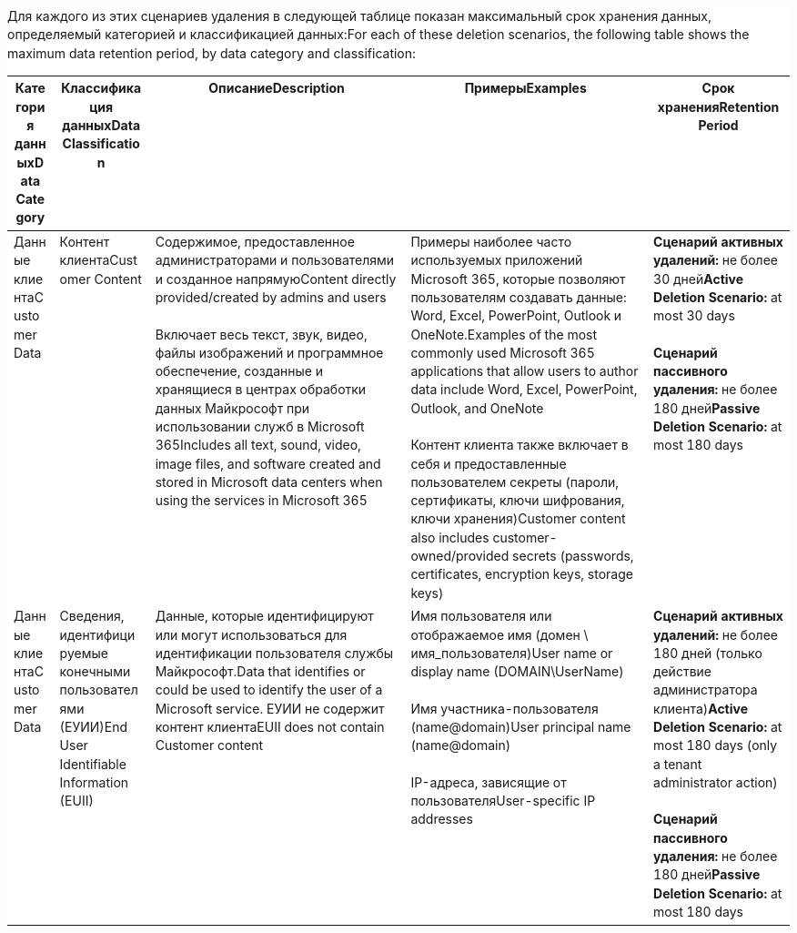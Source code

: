 <span data-ttu-id="e3786-109">Для каждого из этих сценариев удаления в следующей таблице показан максимальный срок хранения данных, определяемый категорией и классификацией данных:</span><span class="sxs-lookup"><span data-stu-id="e3786-109">For each of these deletion scenarios, the following table shows the maximum data retention period, by data category and classification:</span></span>

| <span data-ttu-id="e3786-110">Категория данных</span><span class="sxs-lookup"><span data-stu-id="e3786-110">Data Category</span></span> | <span data-ttu-id="e3786-111">Классификация данных</span><span class="sxs-lookup"><span data-stu-id="e3786-111">Data Classification</span></span> | <span data-ttu-id="e3786-112">Описание</span><span class="sxs-lookup"><span data-stu-id="e3786-112">Description</span></span> | <span data-ttu-id="e3786-113">Примеры</span><span class="sxs-lookup"><span data-stu-id="e3786-113">Examples</span></span> | <span data-ttu-id="e3786-114">Срок хранения</span><span class="sxs-lookup"><span data-stu-id="e3786-114">Retention Period</span></span> |
|-----------------|-----------------|-----------------|----------------------------------|-------------------------------|
| <span data-ttu-id="e3786-115">Данные клиента</span><span class="sxs-lookup"><span data-stu-id="e3786-115">Customer Data</span></span> | <span data-ttu-id="e3786-116">Контент клиента</span><span class="sxs-lookup"><span data-stu-id="e3786-116">Customer Content</span></span>| <span data-ttu-id="e3786-117">Содержимое, предоставленное администраторами и пользователями и созданное напрямую</span><span class="sxs-lookup"><span data-stu-id="e3786-117">Content directly provided/created by admins and users</span></span> <br><br> <span data-ttu-id="e3786-118">Включает весь текст, звук, видео, файлы изображений и программное обеспечение, созданные и хранящиеся в центрах обработки данных Майкрософт при использовании служб в Microsoft 365</span><span class="sxs-lookup"><span data-stu-id="e3786-118">Includes all text, sound, video, image files, and software created and stored in Microsoft data centers when using the services in Microsoft 365</span></span> | <span data-ttu-id="e3786-119">Примеры наиболее часто используемых приложений Microsoft 365, которые позволяют пользователям создавать данные: Word, Excel, PowerPoint, Outlook и OneNote.</span><span class="sxs-lookup"><span data-stu-id="e3786-119">Examples of the most commonly used Microsoft 365 applications that allow users to author data include Word, Excel, PowerPoint, Outlook, and OneNote</span></span> <br><br> <span data-ttu-id="e3786-120">Контент клиента также включает в себя и предоставленные пользователем секреты (пароли, сертификаты, ключи шифрования, ключи хранения)</span><span class="sxs-lookup"><span data-stu-id="e3786-120">Customer content also includes customer-owned/provided secrets (passwords, certificates, encryption keys, storage keys)</span></span> | <span data-ttu-id="e3786-121">**Сценарий активных удалений:** не более 30 дней</span><span class="sxs-lookup"><span data-stu-id="e3786-121">**Active Deletion Scenario:** at most 30 days</span></span> <br><br> <span data-ttu-id="e3786-122">**Сценарий пассивного удаления:** не более 180 дней</span><span class="sxs-lookup"><span data-stu-id="e3786-122">**Passive Deletion Scenario:** at most 180 days</span></span> |
| <span data-ttu-id="e3786-123">Данные клиента</span><span class="sxs-lookup"><span data-stu-id="e3786-123">Customer Data</span></span> | <span data-ttu-id="e3786-124">Сведения, идентифицируемые конечными пользователями (ЕУИИ)</span><span class="sxs-lookup"><span data-stu-id="e3786-124">End User Identifiable Information (EUII)</span></span> | <span data-ttu-id="e3786-125">Данные, которые идентифицируют или могут использоваться для идентификации пользователя службы Майкрософт.</span><span class="sxs-lookup"><span data-stu-id="e3786-125">Data that identifies or could be used to identify the user of a Microsoft service.</span></span> <span data-ttu-id="e3786-126">ЕУИИ не содержит контент клиента</span><span class="sxs-lookup"><span data-stu-id="e3786-126">EUII does not contain Customer content</span></span> | <span data-ttu-id="e3786-127">Имя пользователя или отображаемое имя (домен \ имя_пользователя)</span><span class="sxs-lookup"><span data-stu-id="e3786-127">User name or display name (DOMAIN\UserName)</span></span> <br><br> <span data-ttu-id="e3786-128">Имя участника-пользователя (name@domain)</span><span class="sxs-lookup"><span data-stu-id="e3786-128">User principal name (name@domain)</span></span> <br><br>  <span data-ttu-id="e3786-129">IP-адреса, зависящие от пользователя</span><span class="sxs-lookup"><span data-stu-id="e3786-129">User-specific IP addresses</span></span> | <span data-ttu-id="e3786-130">**Сценарий активных удалений:** не более 180 дней (только действие администратора клиента)</span><span class="sxs-lookup"><span data-stu-id="e3786-130">**Active Deletion Scenario:** at most 180 days (only a tenant administrator action)</span></span> <br><br> <span data-ttu-id="e3786-131">**Сценарий пассивного удаления:** не более 180 дней</span><span class="sxs-lookup"><span data-stu-id="e3786-131">**Passive Deletion Scenario:** at most 180 days</span></span> |